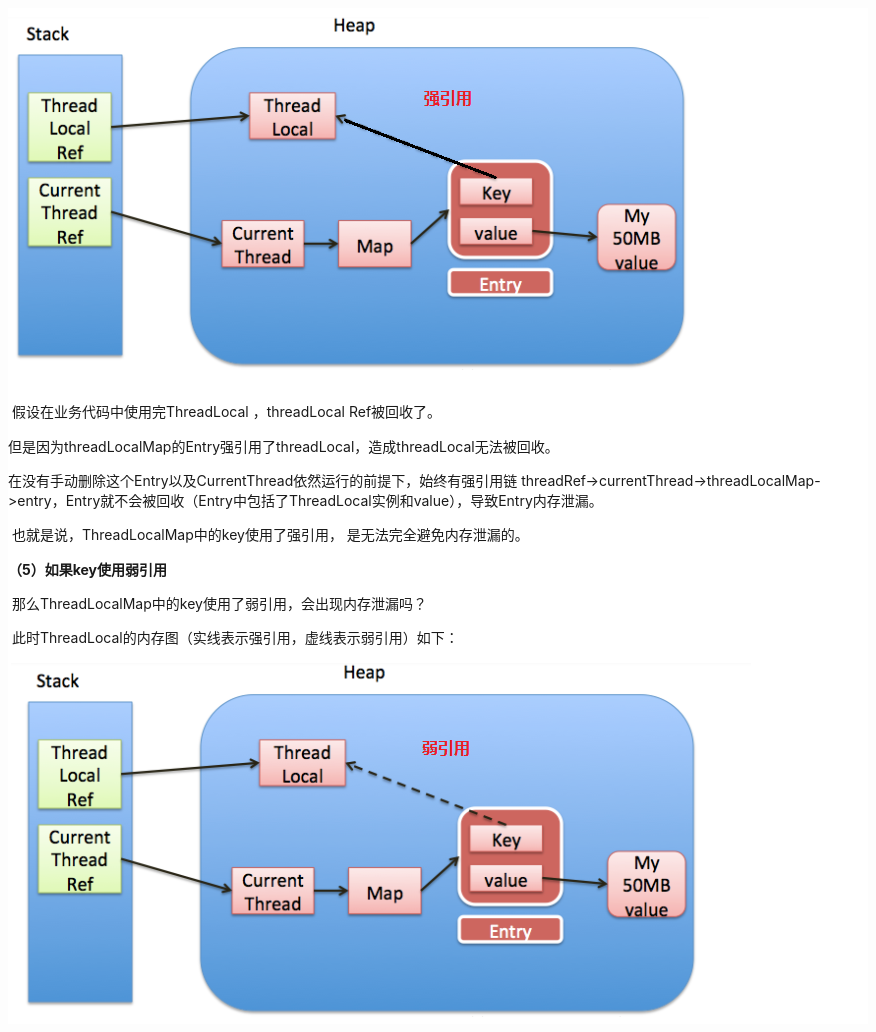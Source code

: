 ![1582902708234](img/009.png)





​	假设在业务代码中使用完ThreadLocal ，threadLocal Ref被回收了。

​	但是因为threadLocalMap的Entry强引用了threadLocal，造成threadLocal无法被回收。

​	在没有手动删除这个Entry以及CurrentThread依然运行的前提下，始终有强引用链 threadRef->currentThread->threadLocalMap->entry，Entry就不会被回收（Entry中包括了ThreadLocal实例和value），导致Entry内存泄漏。

​	也就是说，ThreadLocalMap中的key使用了强引用， 是无法完全避免内存泄漏的。

**（5）如果key使用弱引用**

​	那么ThreadLocalMap中的key使用了弱引用，会出现内存泄漏吗？

​	此时ThreadLocal的内存图（实线表示强引用，虚线表示弱引用）如下： 

![1582907143471](img/006.png)

